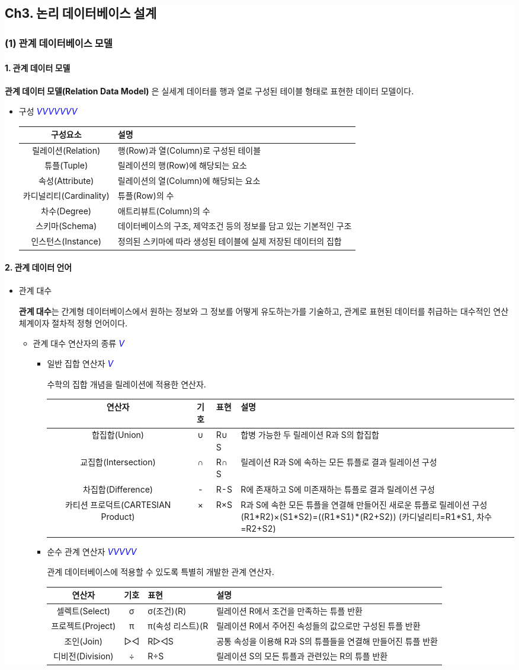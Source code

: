 ## Ch3. 논리 데이터베이스 설계

### (1) 관계 데이터베이스 모델

#### 1. 관계 데이터 모델

**관계 데이터 모델(Relation Data Model)** 은 실세계 데이터를 행과 열로 구성된 테이블 형태로 표현한 데이터 모델이다.



- 구성 <span style="color:blue">*VVVVVVV*</span>

  |        구성요소         | 설명                                                         |
  | :---------------------: | :----------------------------------------------------------- |
  |   릴레이션(Relation)    | 행(Row)과 열(Column)로 구성된 테이블                         |
  |       튜플(Tuple)       | 릴레이션의 행(Row)에 해당되는 요소                           |
  |     속성(Attribute)     | 릴레이션의 열(Column)에 해당되는 요소                        |
  | 카디널리티(Cardinality) | 튜플(Row)의 수                                               |
  |      차수(Degree)       | 애트리뷰트(Column)의 수                                      |
  |     스키마(Schema)      | 데이터베이스의 구조, 제약조건 등의 정보를 담고 있는 기본적인 구조 |
  |   인스턴스(Instance)    | 정의된 스키마에 따라 생성된 테이블에 실제 저장된 데이터의 집합 |





#### 2. 관계 데이터 언어

- 관계 대수

  **관계 대수**는 간계형 데이터베이스에서 원하는 정보와 그 정보를 어떻게 유도하는가를 기술하고, 관계로 표현된 데이터를 취급하는 대수적인 연산 체계이자 절차적 정형 언어이다.

  - 관계 대수 연산자의 종류 <span style="color:blue">*V*</span>

    - 일반 집합 연산자 <span style="color:blue">*V*</span>

      수학의 집합 개념을 릴레이션에 적용한 연산자.

      |               연산자               | 기호 | 표현 | 설명                                                         |
      | :--------------------------------: | :--: | ---- | :----------------------------------------------------------- |
      |           합집합(Union)            |  ∪   | R∪S  | 합병 가능한 두 릴레이션 R과 S의 합집합                       |
      |        교집합(Intersection)        |  ∩   | R∩S  | 릴레이션 R과 S에 속하는 모든 튜플로 결과 릴레이션 구성       |
      |         차집합(Difference)         |  \-  | R\-S | R에 존재하고 S에 미존재하는 튜플로 결과 릴레이션 구성        |
      | 카티션 프로덕트(CARTESIAN Product) |  ×   | R×S  | R과 S에 속한 모든 튜플을 연결해 만들어진 새로운 튜플로 릴레이션 구성<br />(R1\*R2)×(S1\*S2)=((R1\*S1)*(R2+S2)) (카디널리티=R1\*S1, 차수=R2+S2) |

    - 순수 관계 연산자 <span style="color:blue">*VVVVV*</span>

      관계 데이터베이스에 적용할 수 있도록 특별히 개발한 관계 연산자.

      |      연산자       | 기호 | 표현             | 설명                                                         |
      | :---------------: | :--: | ---------------- | :----------------------------------------------------------- |
      |  셀렉트(Select)   |  σ   | σ(조건)(R)       | 릴레이션 R에서 조건을 만족하는 튜플 반환                     |
      | 프로젝트(Project) |  π   | π(속성 리스트)(R | 릴레이션 R에서 주어진 속성들의 값으로만 구성된 튜플 반환     |
      |    조인(Join)     |  ▷◁  | R▷◁S             | 공통 속성을 이용해 R과 S의 튜플들을 연결해 만들어진 튜플 반환 |
      | 디비전(Division)  |  ÷   | R÷S              | 릴레이션 S의 모든 튜플과 관련있는 R의 튜플 반환              |
